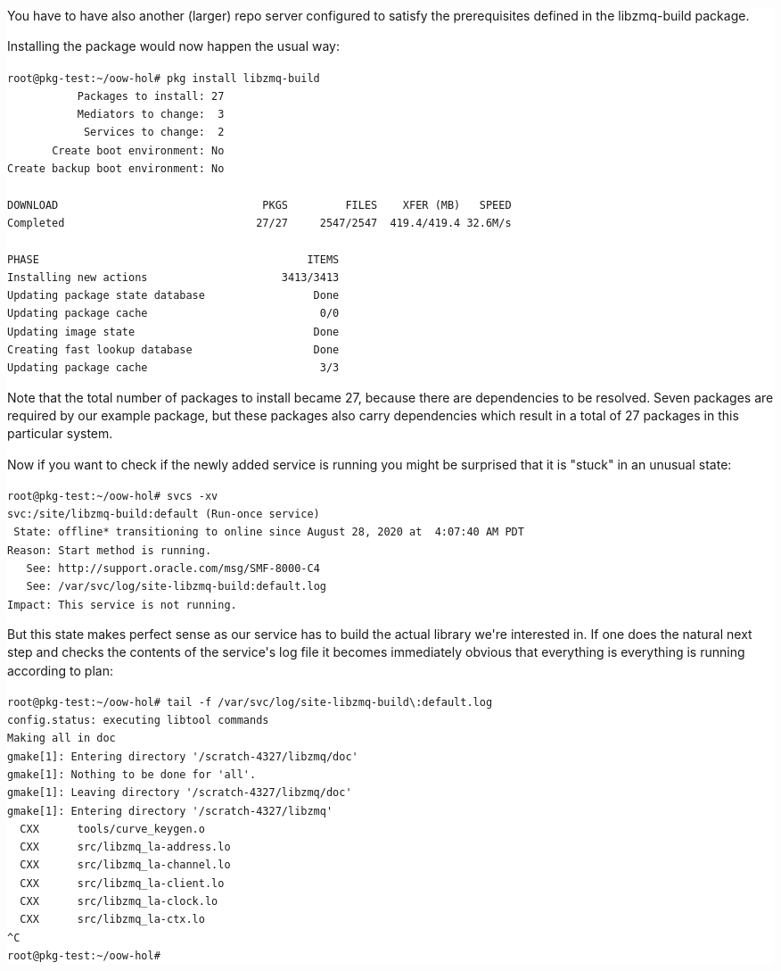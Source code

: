You have to have also another (larger) repo server configured to satisfy the prerequisites defined in the libzmq-build package. 

Installing the package would now happen the usual way:

```fixed
root@pkg-test:~/oow-hol# pkg install libzmq-build
           Packages to install: 27
           Mediators to change:  3
            Services to change:  2
       Create boot environment: No
Create backup boot environment: No

DOWNLOAD                                PKGS         FILES    XFER (MB)   SPEED
Completed                              27/27     2547/2547  419.4/419.4 32.6M/s

PHASE                                          ITEMS
Installing new actions                     3413/3413
Updating package state database                 Done 
Updating package cache                           0/0 
Updating image state                            Done 
Creating fast lookup database                   Done 
Updating package cache                           3/3 
```

Note that the total number of packages to install became 27, because there are dependencies to be resolved. Seven packages are required by our example package, but these packages also carry dependencies which result in a total of 27 packages in this particular system.

Now if you want to check if the newly added service is running you might be surprised that it is "stuck" in an unusual state:

```fixed
root@pkg-test:~/oow-hol# svcs -xv
svc:/site/libzmq-build:default (Run-once service)
 State: offline* transitioning to online since August 28, 2020 at  4:07:40 AM PDT
Reason: Start method is running.
   See: http://support.oracle.com/msg/SMF-8000-C4
   See: /var/svc/log/site-libzmq-build:default.log
Impact: This service is not running.
```

But this state makes perfect sense as our service has to build the actual library we're interested in. If one does the natural next step and checks the contents of the service's log file it becomes immediately obvious that everything is everything is running according to plan:

```fixed
root@pkg-test:~/oow-hol# tail -f /var/svc/log/site-libzmq-build\:default.log 
config.status: executing libtool commands
Making all in doc
gmake[1]: Entering directory '/scratch-4327/libzmq/doc'
gmake[1]: Nothing to be done for 'all'.
gmake[1]: Leaving directory '/scratch-4327/libzmq/doc'
gmake[1]: Entering directory '/scratch-4327/libzmq'
  CXX      tools/curve_keygen.o
  CXX      src/libzmq_la-address.lo
  CXX      src/libzmq_la-channel.lo
  CXX      src/libzmq_la-client.lo
  CXX      src/libzmq_la-clock.lo
  CXX      src/libzmq_la-ctx.lo
^C
root@pkg-test:~/oow-hol# 
```
